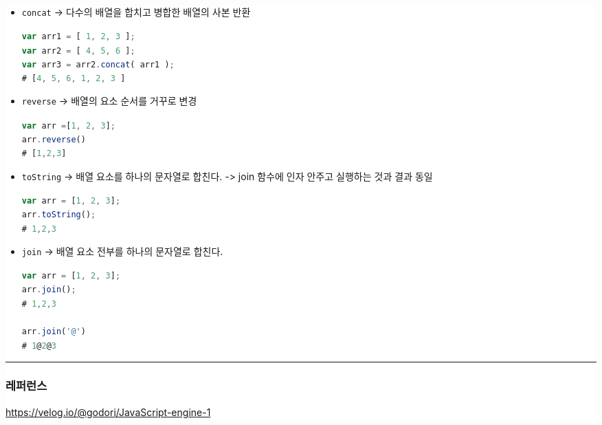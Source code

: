   - `concat`
    -> 다수의 배열을 합치고 병합한 배열의 사본 반환

    ```javascript
    var arr1 = [ 1, 2, 3 ];
    var arr2 = [ 4, 5, 6 ];
    var arr3 = arr2.concat( arr1 );
    # [4, 5, 6, 1, 2, 3 ]
    ```

  - `reverse`
    -> 배열의 요소 순서를 거꾸로 변경

    ```javascript
    var arr =[1, 2, 3];
    arr.reverse()
    # [1,2,3]
    ```

  - `toString`
    -> 배열 요소를 하나의 문자열로 합친다.
    -> join 함수에 인자 안주고 실행하는 것과 결과 동일

    ```javascript
    var arr = [1, 2, 3];
    arr.toString(); 
    # 1,2,3
    ```

  - `join`
    -> 배열 요소 전부를 하나의 문자열로 합친다.
    ```javascript
    var arr = [1, 2, 3];
    arr.join(); 
    # 1,2,3
    
    arr.join('@')
    # 1@2@3
    ```



<hr/>



### 레퍼런스

https://velog.io/@godori/JavaScript-engine-1
